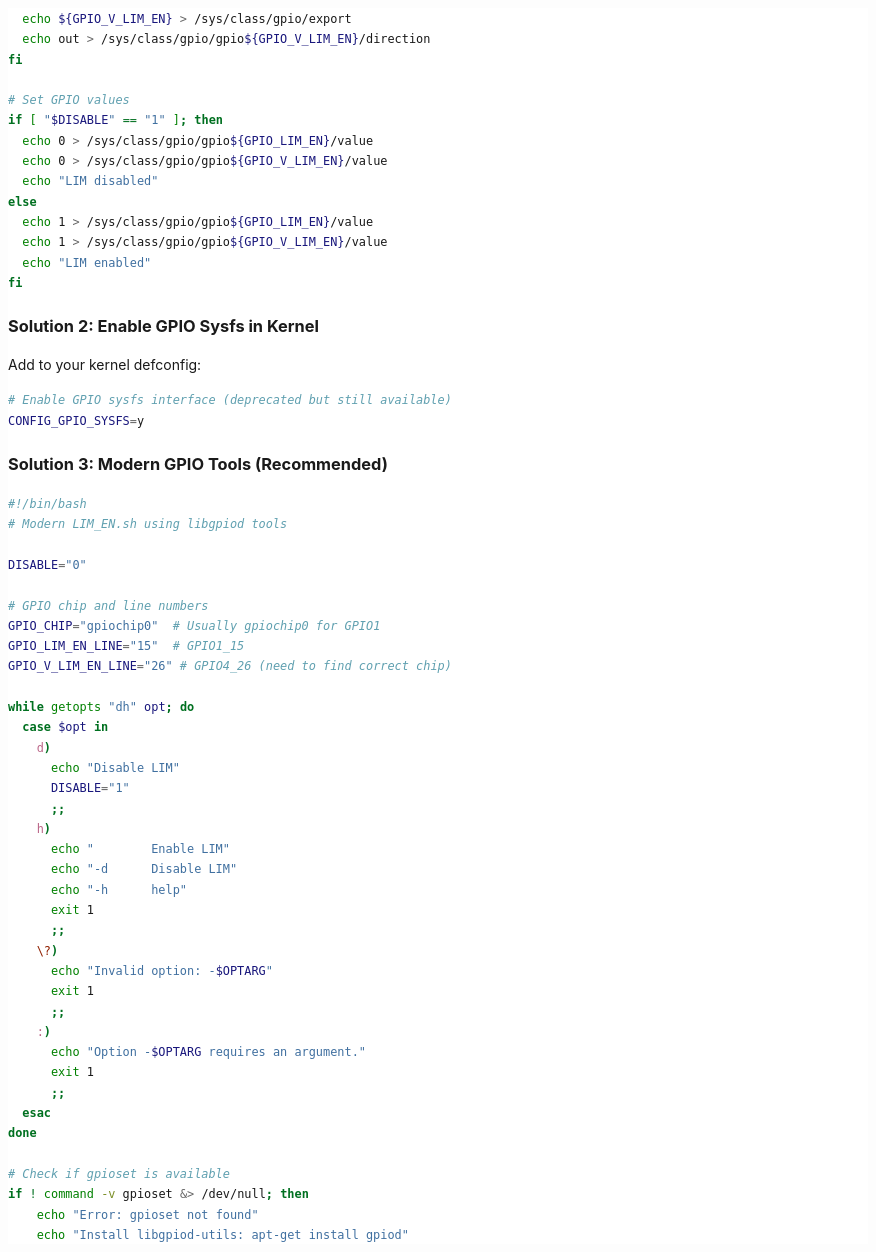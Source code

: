 ```bash
  echo ${GPIO_V_LIM_EN} > /sys/class/gpio/export
  echo out > /sys/class/gpio/gpio${GPIO_V_LIM_EN}/direction
fi

# Set GPIO values
if [ "$DISABLE" == "1" ]; then
  echo 0 > /sys/class/gpio/gpio${GPIO_LIM_EN}/value
  echo 0 > /sys/class/gpio/gpio${GPIO_V_LIM_EN}/value
  echo "LIM disabled"
else
  echo 1 > /sys/class/gpio/gpio${GPIO_LIM_EN}/value
  echo 1 > /sys/class/gpio/gpio${GPIO_V_LIM_EN}/value
  echo "LIM enabled"
fi
```

### Solution 2: Enable GPIO Sysfs in Kernel

Add to your kernel defconfig:
```bash
# Enable GPIO sysfs interface (deprecated but still available)
CONFIG_GPIO_SYSFS=y
```

### Solution 3: Modern GPIO Tools (Recommended)

```bash
#!/bin/bash
# Modern LIM_EN.sh using libgpiod tools

DISABLE="0"

# GPIO chip and line numbers
GPIO_CHIP="gpiochip0"  # Usually gpiochip0 for GPIO1
GPIO_LIM_EN_LINE="15"  # GPIO1_15
GPIO_V_LIM_EN_LINE="26" # GPIO4_26 (need to find correct chip)

while getopts "dh" opt; do
  case $opt in
    d)
      echo "Disable LIM"
      DISABLE="1"
      ;;
    h)
      echo "        Enable LIM"
      echo "-d      Disable LIM"
      echo "-h      help"
      exit 1
      ;;
    \?)
      echo "Invalid option: -$OPTARG"
      exit 1
      ;;
    :)
      echo "Option -$OPTARG requires an argument."
      exit 1
      ;;
  esac
done

# Check if gpioset is available
if ! command -v gpioset &> /dev/null; then
    echo "Error: gpioset not found"
    echo "Install libgpiod-utils: apt-get install gpiod"
```